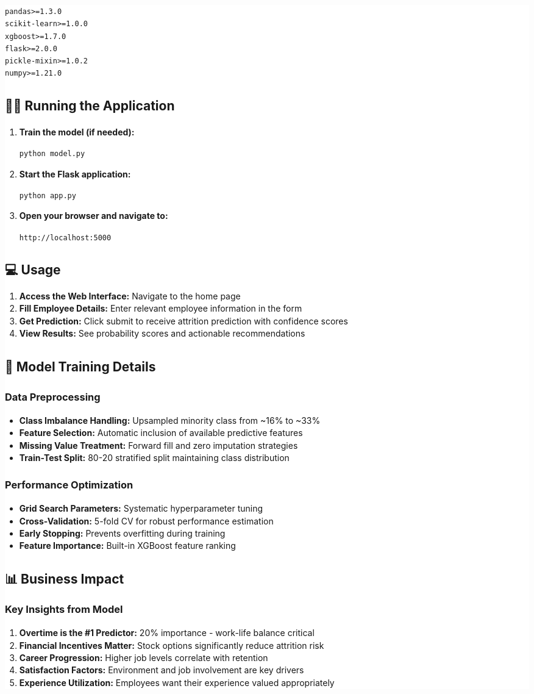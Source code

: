 ```
pandas>=1.3.0
scikit-learn>=1.0.0
xgboost>=1.7.0
flask>=2.0.0
pickle-mixin>=1.0.2
numpy>=1.21.0
```

## 🏃‍♂️ Running the Application

1. **Train the model (if needed):**
   ```bash
   python model.py
   ```

2. **Start the Flask application:**
   ```bash
   python app.py
   ```

3. **Open your browser and navigate to:**
   ```
   http://localhost:5000
   ```

## 💻 Usage

1. **Access the Web Interface:** Navigate to the home page
2. **Fill Employee Details:** Enter relevant employee information in the form
3. **Get Prediction:** Click submit to receive attrition prediction with confidence scores
4. **View Results:** See probability scores and actionable recommendations

## 🔧 Model Training Details

### Data Preprocessing
- **Class Imbalance Handling:** Upsampled minority class from ~16% to ~33%
- **Feature Selection:** Automatic inclusion of available predictive features
- **Missing Value Treatment:** Forward fill and zero imputation strategies
- **Train-Test Split:** 80-20 stratified split maintaining class distribution

### Performance Optimization
- **Grid Search Parameters:** Systematic hyperparameter tuning
- **Cross-Validation:** 5-fold CV for robust performance estimation
- **Early Stopping:** Prevents overfitting during training
- **Feature Importance:** Built-in XGBoost feature ranking

## 📊 Business Impact

### Key Insights from Model
1. **Overtime is the #1 Predictor:** 20% importance - work-life balance critical
2. **Financial Incentives Matter:** Stock options significantly reduce attrition risk
3. **Career Progression:** Higher job levels correlate with retention
4. **Satisfaction Factors:** Environment and job involvement are key drivers
5. **Experience Utilization:** Employees want their experience valued appropriately
